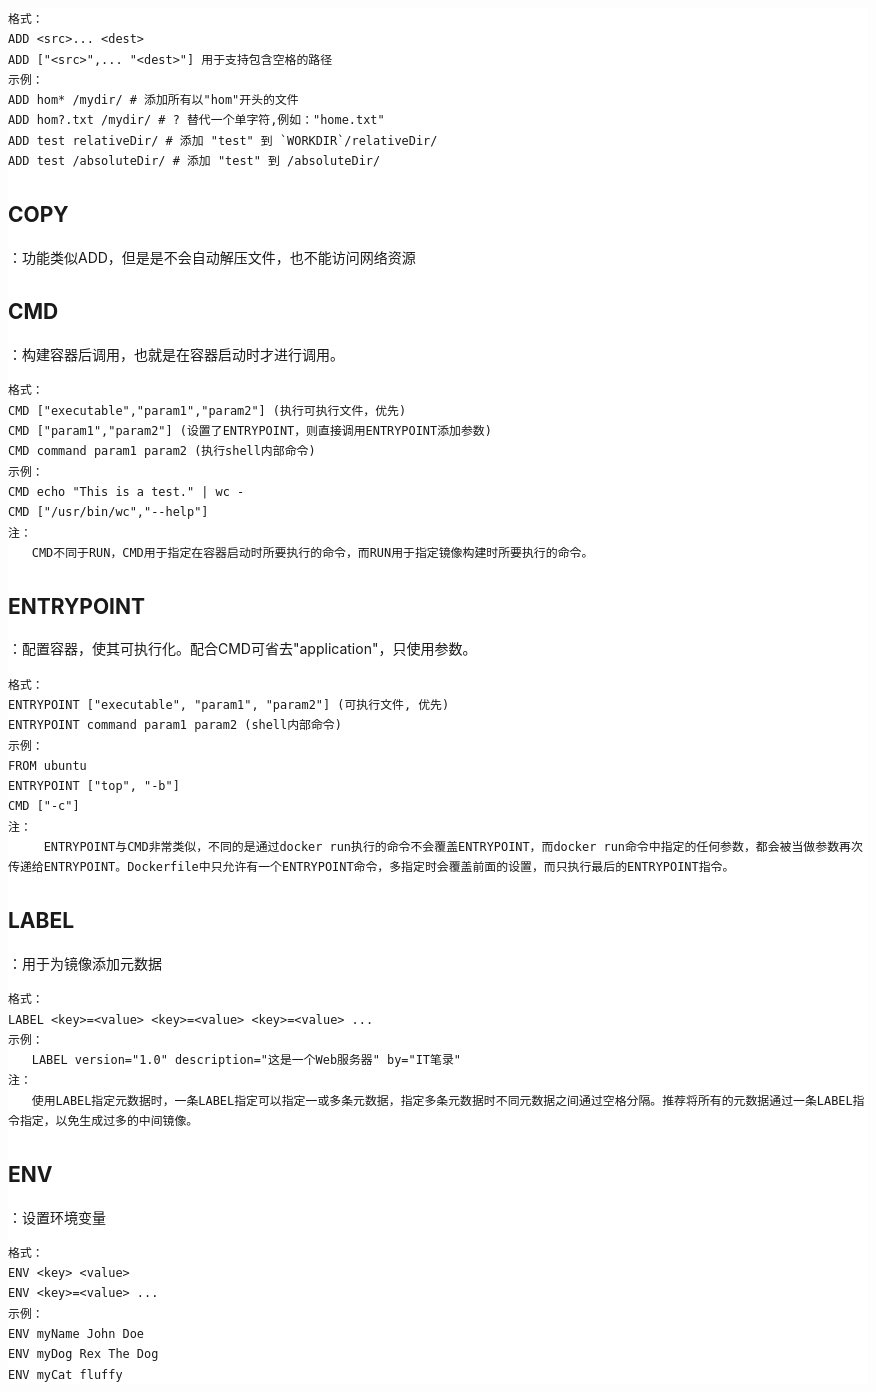 ```
格式：
ADD <src>... <dest>
ADD ["<src>",... "<dest>"] 用于支持包含空格的路径
示例：
ADD hom* /mydir/ # 添加所有以"hom"开头的文件
ADD hom?.txt /mydir/ # ? 替代一个单字符,例如："home.txt"
ADD test relativeDir/ # 添加 "test" 到 `WORKDIR`/relativeDir/
ADD test /absoluteDir/ # 添加 "test" 到 /absoluteDir/
```
## COPY
：功能类似ADD，但是是不会自动解压文件，也不能访问网络资源

## CMD
：构建容器后调用，也就是在容器启动时才进行调用。
```
格式：
CMD ["executable","param1","param2"] (执行可执行文件，优先)
CMD ["param1","param2"] (设置了ENTRYPOINT，则直接调用ENTRYPOINT添加参数)
CMD command param1 param2 (执行shell内部命令)
示例：
CMD echo "This is a test." | wc -
CMD ["/usr/bin/wc","--help"]
注：
　　CMD不同于RUN，CMD用于指定在容器启动时所要执行的命令，而RUN用于指定镜像构建时所要执行的命令。
```
## ENTRYPOINT
：配置容器，使其可执行化。配合CMD可省去"application"，只使用参数。
```
格式：
ENTRYPOINT ["executable", "param1", "param2"] (可执行文件, 优先)
ENTRYPOINT command param1 param2 (shell内部命令)
示例：
FROM ubuntu
ENTRYPOINT ["top", "-b"]
CMD ["-c"]
注：
　　　ENTRYPOINT与CMD非常类似，不同的是通过docker run执行的命令不会覆盖ENTRYPOINT，而docker run命令中指定的任何参数，都会被当做参数再次传递给ENTRYPOINT。Dockerfile中只允许有一个ENTRYPOINT命令，多指定时会覆盖前面的设置，而只执行最后的ENTRYPOINT指令。
```
## LABEL
：用于为镜像添加元数据
```
格式：
LABEL <key>=<value> <key>=<value> <key>=<value> ...
示例：
　　LABEL version="1.0" description="这是一个Web服务器" by="IT笔录"
注：
　　使用LABEL指定元数据时，一条LABEL指定可以指定一或多条元数据，指定多条元数据时不同元数据之间通过空格分隔。推荐将所有的元数据通过一条LABEL指令指定，以免生成过多的中间镜像。
```
## ENV
：设置环境变量
```
格式：
ENV <key> <value>
ENV <key>=<value> ...
示例：
ENV myName John Doe
ENV myDog Rex The Dog
ENV myCat fluffy
```